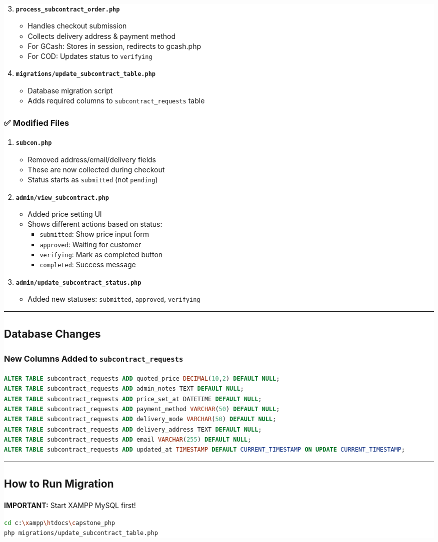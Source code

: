3. **`process_subcontract_order.php`**
   - Handles checkout submission
   - Collects delivery address & payment method
   - For GCash: Stores in session, redirects to gcash.php
   - For COD: Updates status to `verifying`

4. **`migrations/update_subcontract_table.php`**
   - Database migration script
   - Adds required columns to `subcontract_requests` table

### ✅ Modified Files

1. **`subcon.php`**
   - Removed address/email/delivery fields
   - These are now collected during checkout
   - Status starts as `submitted` (not `pending`)

2. **`admin/view_subcontract.php`**
   - Added price setting UI
   - Shows different actions based on status:
     - `submitted`: Show price input form
     - `approved`: Waiting for customer
     - `verifying`: Mark as completed button
     - `completed`: Success message

3. **`admin/update_subcontract_status.php`**
   - Added new statuses: `submitted`, `approved`, `verifying`

---

## Database Changes

### New Columns Added to `subcontract_requests`

```sql
ALTER TABLE subcontract_requests ADD quoted_price DECIMAL(10,2) DEFAULT NULL;
ALTER TABLE subcontract_requests ADD admin_notes TEXT DEFAULT NULL;
ALTER TABLE subcontract_requests ADD price_set_at DATETIME DEFAULT NULL;
ALTER TABLE subcontract_requests ADD payment_method VARCHAR(50) DEFAULT NULL;
ALTER TABLE subcontract_requests ADD delivery_mode VARCHAR(50) DEFAULT NULL;
ALTER TABLE subcontract_requests ADD delivery_address TEXT DEFAULT NULL;
ALTER TABLE subcontract_requests ADD email VARCHAR(255) DEFAULT NULL;
ALTER TABLE subcontract_requests ADD updated_at TIMESTAMP DEFAULT CURRENT_TIMESTAMP ON UPDATE CURRENT_TIMESTAMP;
```

---

## How to Run Migration

**IMPORTANT:** Start XAMPP MySQL first!

```bash
cd c:\xampp\htdocs\capstone_php
php migrations/update_subcontract_table.php
```
